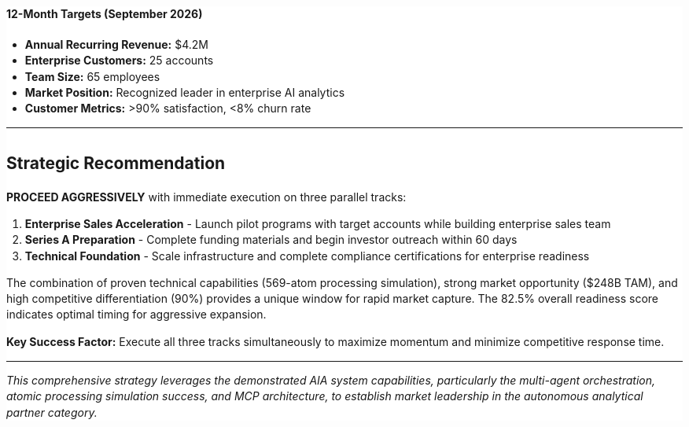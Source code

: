 #### 12-Month Targets (September 2026)
- **Annual Recurring Revenue:** $4.2M
- **Enterprise Customers:** 25 accounts
- **Team Size:** 65 employees
- **Market Position:** Recognized leader in enterprise AI analytics
- **Customer Metrics:** >90% satisfaction, <8% churn rate

---

## Strategic Recommendation

**PROCEED AGGRESSIVELY** with immediate execution on three parallel tracks:

1. **Enterprise Sales Acceleration** - Launch pilot programs with target accounts while building enterprise sales team
2. **Series A Preparation** - Complete funding materials and begin investor outreach within 60 days
3. **Technical Foundation** - Scale infrastructure and complete compliance certifications for enterprise readiness

The combination of proven technical capabilities (569-atom processing simulation), strong market opportunity ($248B TAM), and high competitive differentiation (90%) provides a unique window for rapid market capture. The 82.5% overall readiness score indicates optimal timing for aggressive expansion.

**Key Success Factor:** Execute all three tracks simultaneously to maximize momentum and minimize competitive response time.

---

*This comprehensive strategy leverages the demonstrated AIA system capabilities, particularly the multi-agent orchestration, atomic processing simulation success, and MCP architecture, to establish market leadership in the autonomous analytical partner category.*